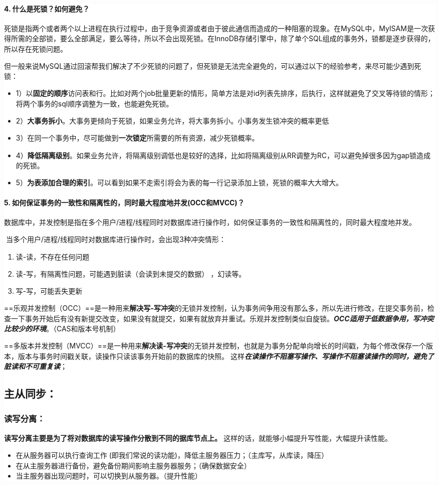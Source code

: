 #### 4. 什么是死锁？如何避免？

死锁是指两个或者两个以上进程在执行过程中，由于竞争资源或者由于彼此通信而造成的一种阻塞的现象。在MySQL中，MyISAM是一次获得所需的全部锁，要么全部满足，要么等待，所以不会出现死锁。在InnoDB存储引擎中，除了单个SQL组成的事务外，锁都是逐步获得的，所以存在死锁问题。

但一般来说MySQL通过回滚帮我们解决了不少死锁的问题了，但死锁是无法完全避免的，可以通过以下的经验参考，来尽可能少遇到死锁：

- 1）以**固定的顺序**访问表和行。比如对两个job批量更新的情形，简单方法是对id列表先排序，后执行，这样就避免了交叉等待锁的情形；将两个事务的sql顺序调整为一致，也能避免死锁。

- 2）**大事务拆小**。大事务更倾向于死锁，如果业务允许，将大事务拆小。小事务发生锁冲突的概率更低

- 3）在同一个事务中，尽可能做到**一次锁定**所需要的所有资源，减少死锁概率。

- 4）**降低隔离级别**。如果业务允许，将隔离级别调低也是较好的选择，比如将隔离级别从RR调整为RC，可以避免掉很多因为gap锁造成的死锁。

- 5）**为表添加合理的索引**。可以看到如果不走索引将会为表的每一行记录添加上锁，死锁的概率大大增大。



#### 5. 如何保证事务的一致性和隔离性的，同时最大程度地并发(OCC和MVCC)？

​       数据库中，并发控制是指在多个用户/进程/线程同时对数据库进行操作时，如何保证事务的一致性和隔离性的，同时最大程度地并发。

​	当多个用户/进程/线程同时对数据库进行操作时，会出现3种冲突情形：

1. 读-读，不存在任何问题

2. 读-写，有隔离性问题，可能遇到脏读（会读到未提交的数据） ，幻读等。

3. 写-写，可能丢失更新

   

​       ==乐观并发控制（OCC）==是一种用来**解决写-写冲突**的无锁并发控制，认为事务间争用没有那么多，所以先进行修改，在提交事务前，检查一下事务开始后有没有新提交改变，如果没有就提交，如果有就放弃并重试。乐观并发控制类似自旋锁。***OCC适用于低数据争用，写冲突比较少的环境***。（CAS和版本号机制）

​      ==多版本并发控制（MVCC）==是一种用来**解决读-写冲突**的无锁并发控制，也就是为事务分配单向增长的时间戳，为每个修改保存一个版本，版本与事务时间戳关联，读操作只读该事务开始前的数据库的快照。 这样***在读操作不阻塞写操作、写操作不阻塞读操作的同时，避免了脏读和不可重复读***；



## 主从同步：

### 读写分离： 

   **读写分离主要是为了将对数据库的读写操作分散到不同的据库节点上。** 这样的话，就能够小幅提升写性能，大幅提升读性能。

- 在从服务器可以执行查询工作 (即我们常说的读功能)，降低主服务器压力；（主库写，从库读，降压）
- 在从主服务器进行备份，避免备份期间影响主服务器服务；（确保数据安全）
- 当主服务器出现问题时，可以切换到从服务器。（提升性能）
